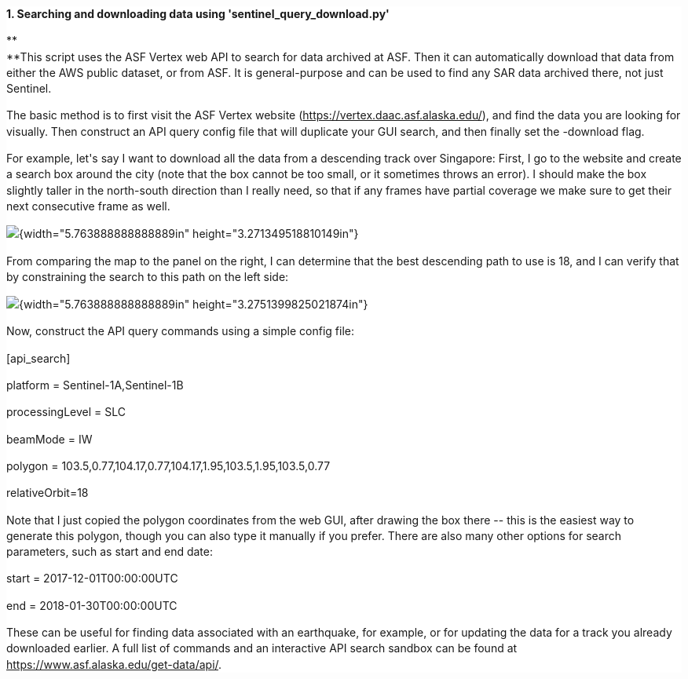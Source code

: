 **1. Searching and downloading data using
'sentinel\_query\_download.py'**

**\
**This script uses the ASF Vertex web API to search for data archived at
ASF. Then it can automatically download that data from either the AWS
public dataset, or from ASF. It is general-purpose and can be used to
find any SAR data archived there, not just Sentinel.

The basic method is to first visit the ASF Vertex website
(<https://vertex.daac.asf.alaska.edu/>), and find the data you are
looking for visually. Then construct an API query config file that will
duplicate your GUI search, and then finally set the -download flag.

For example, let's say I want to download all the data from a descending
track over Singapore: First, I go to the website and create a search box
around the city (note that the box cannot be too small, or it sometimes
throws an error). I should make the box slightly taller in the
north-south direction than I really need, so that if any frames have
partial coverage we make sure to get their next consecutive frame as
well.

![](./media/image1.png){width="5.763888888888889in"
height="3.271349518810149in"}

From comparing the map to the panel on the right, I can determine that
the best descending path to use is 18, and I can verify that by
constraining the search to this path on the left side:

![](./media/image2.png){width="5.763888888888889in"
height="3.2751399825021874in"}

Now, construct the API query commands using a simple config file:

\[api\_search\]

platform = Sentinel-1A,Sentinel-1B

processingLevel = SLC

beamMode = IW

polygon = 103.5,0.77,104.17,0.77,104.17,1.95,103.5,1.95,103.5,0.77

relativeOrbit=18

Note that I just copied the polygon coordinates from the web GUI, after
drawing the box there -- this is the easiest way to generate this
polygon, though you can also type it manually if you prefer. There are
also many other options for search parameters, such as start and end
date:

start = 2017-12-01T00:00:00UTC

end = 2018-01-30T00:00:00UTC

These can be useful for finding data associated with an earthquake, for
example, or for updating the data for a track you already downloaded
earlier. A full list of commands and an interactive API search sandbox
can be found at <https://www.asf.alaska.edu/get-data/api/>.
